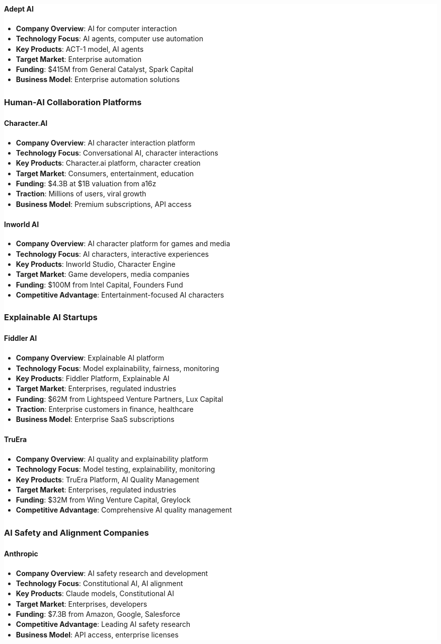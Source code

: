 #### **Adept AI**
- **Company Overview**: AI for computer interaction
- **Technology Focus**: AI agents, computer use automation
- **Key Products**: ACT-1 model, AI agents
- **Target Market**: Enterprise automation
- **Funding**: $415M from General Catalyst, Spark Capital
- **Business Model**: Enterprise automation solutions

### Human-AI Collaboration Platforms

#### **Character.AI**
- **Company Overview**: AI character interaction platform
- **Technology Focus**: Conversational AI, character interactions
- **Key Products**: Character.ai platform, character creation
- **Target Market**: Consumers, entertainment, education
- **Funding**: $4.3B at $1B valuation from a16z
- **Traction**: Millions of users, viral growth
- **Business Model**: Premium subscriptions, API access

#### **Inworld AI**
- **Company Overview**: AI character platform for games and media
- **Technology Focus**: AI characters, interactive experiences
- **Key Products**: Inworld Studio, Character Engine
- **Target Market**: Game developers, media companies
- **Funding**: $100M from Intel Capital, Founders Fund
- **Competitive Advantage**: Entertainment-focused AI characters

### Explainable AI Startups

#### **Fiddler AI**
- **Company Overview**: Explainable AI platform
- **Technology Focus**: Model explainability, fairness, monitoring
- **Key Products**: Fiddler Platform, Explainable AI
- **Target Market**: Enterprises, regulated industries
- **Funding**: $62M from Lightspeed Venture Partners, Lux Capital
- **Traction**: Enterprise customers in finance, healthcare
- **Business Model**: Enterprise SaaS subscriptions

#### **TruEra**
- **Company Overview**: AI quality and explainability platform
- **Technology Focus**: Model testing, explainability, monitoring
- **Key Products**: TruEra Platform, AI Quality Management
- **Target Market**: Enterprises, regulated industries
- **Funding**: $32M from Wing Venture Capital, Greylock
- **Competitive Advantage**: Comprehensive AI quality management

### AI Safety and Alignment Companies

#### **Anthropic**
- **Company Overview**: AI safety research and development
- **Technology Focus**: Constitutional AI, AI alignment
- **Key Products**: Claude models, Constitutional AI
- **Target Market**: Enterprises, developers
- **Funding**: $7.3B from Amazon, Google, Salesforce
- **Competitive Advantage**: Leading AI safety research
- **Business Model**: API access, enterprise licenses
